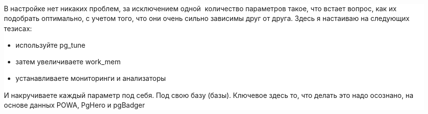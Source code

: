 В настройке нет никаких проблем, за исключением одной ­ количество параметров
такое, что встает вопрос, как их подобрать оптимально, с учетом того, что они
очень сильно зависимы друг от друга. Здесь я настаиваю на следующих тезисах:

-   используйте pg_tune

-   затем увеличиваете work_mem

-   устанавливаете мониторинги и анализаторы

И накручиваете каждый параметр под себя. Под свою базу (базы). Ключевое здесь
то, что делать это надо осознано, на основе данных POWA, PgHero и pgBadger
